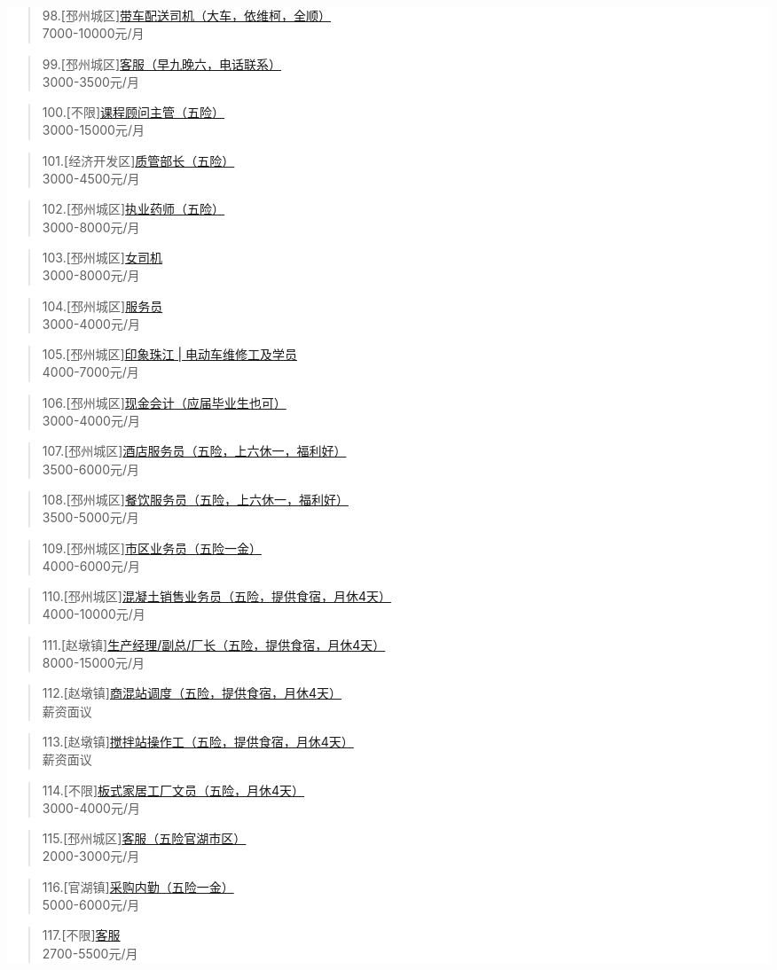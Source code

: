 >98.[邳州城区][带车配送司机（大车，依维柯，全顺）](https://www.pizhouzhipin.com/job/17857)<br>
>7000-10000元/月

>99.[邳州城区][客服（早九晚六，电话联系）](https://www.pizhouzhipin.com/job/18235)<br>
>3000-3500元/月

>100.[不限][课程顾问主管（五险）](https://www.pizhouzhipin.com/job/26204)<br>
>3000-15000元/月

>101.[经济开发区][质管部长（五险）](https://www.pizhouzhipin.com/job/29879)<br>
>3000-4500元/月

>102.[邳州城区][执业药师（五险）](https://www.pizhouzhipin.com/job/19909)<br>
>3000-8000元/月

>103.[邳州城区][女司机](https://www.pizhouzhipin.com/job/18823)<br>
>3000-8000元/月

>104.[邳州城区][服务员](https://www.pizhouzhipin.com/job/29328)<br>
>3000-4000元/月

>105.[邳州城区][印象珠江 | 电动车维修工及学员](https://www.pizhouzhipin.com/job/13839)<br>
>4000-7000元/月

>106.[邳州城区][现金会计（应届毕业生也可）](https://www.pizhouzhipin.com/job/14730)<br>
>3000-4000元/月

>107.[邳州城区][酒店服务员（五险，上六休一，福利好）](https://www.pizhouzhipin.com/job/27689)<br>
>3500-6000元/月

>108.[邳州城区][餐饮服务员（五险，上六休一，福利好）](https://www.pizhouzhipin.com/job/30057)<br>
>3500-5000元/月

>109.[邳州城区][市区业务员（五险一金）](https://www.pizhouzhipin.com/job/29804)<br>
>4000-6000元/月

>110.[邳州城区][混凝土销售业务员（五险，提供食宿，月休4天）](https://www.pizhouzhipin.com/job/24815)<br>
>4000-10000元/月

>111.[赵墩镇][生产经理/副总/厂长（五险，提供食宿，月休4天）](https://www.pizhouzhipin.com/job/24799)<br>
>8000-15000元/月

>112.[赵墩镇][商混站调度（五险，提供食宿，月休4天）](https://www.pizhouzhipin.com/job/28344)<br>
>薪资面议

>113.[赵墩镇][搅拌站操作工（五险，提供食宿，月休4天）](https://www.pizhouzhipin.com/job/27930)<br>
>薪资面议

>114.[不限][板式家居工厂文员（五险，月休4天）](https://www.pizhouzhipin.com/job/29134)<br>
>3000-4000元/月

>115.[邳州城区][客服（五险官湖市区）](https://www.pizhouzhipin.com/job/20754)<br>
>2000-3000元/月

>116.[官湖镇][采购内勤（五险一金）](https://www.pizhouzhipin.com/job/30032)<br>
>5000-6000元/月

>117.[不限][客服](https://www.pizhouzhipin.com/job/30043)<br>
>2700-5500元/月
